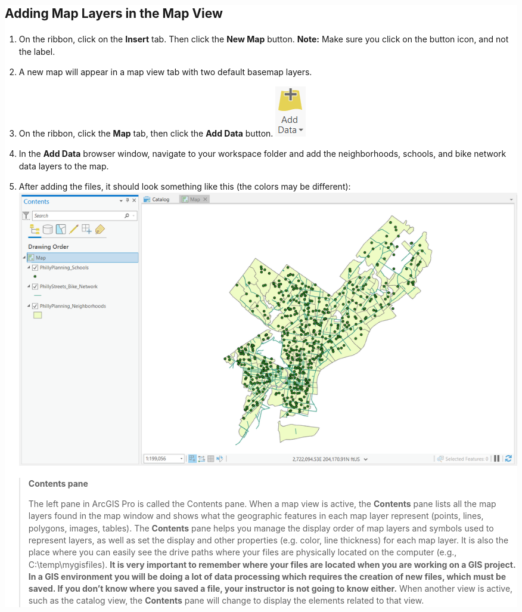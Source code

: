 ## Adding Map Layers in the Map View

1.  On the ribbon, click on the **Insert** tab. Then click the **New Map** button. **Note:** Make sure you click on the button icon, and not the label.

2.  A new map will appear in a map view tab with two default basemap layers. 

3.  On the ribbon, click the **Map** tab, then click the **Add Data** button.
![](images/add_data.png)

4. In the **Add Data** browser window, navigate to your workspace folder and add the neighborhoods, schools, and bike network data layers to the map. 

5.  After adding the files, it should look something like this (the colors may be different):
![](images/lab1_fig3.png)

> **Contents pane**
> 
> The left pane in ArcGIS Pro is called the Contents pane.  When a map 
> view is active, the **Contents** pane lists all the map layers found in the 
> map window and shows what the geographic features in each map layer 
> represent (points, lines, polygons, images, tables).  The **Contents** pane 
> helps you manage the display order of map layers and symbols used to represent 
> layers, as well as set the display and other properties (e.g. color, 
> line thickness) for each map layer.  It is also the place where you can 
> easily see the drive paths where your files are physically located on the 
> computer (e.g., C:\\temp\\mygisfiles).
> **It is very important to remember where your files are located when you are 
> working on a GIS project. In a GIS environment you will be doing a lot of data
> processing which requires the creation of new files, which must be
> saved. If you don’t know where you saved a file, your instructor is
> not going to know either.**
> When another view is active, such as the catalog view, the **Contents**
> pane will change to display the elements related to that view. 
